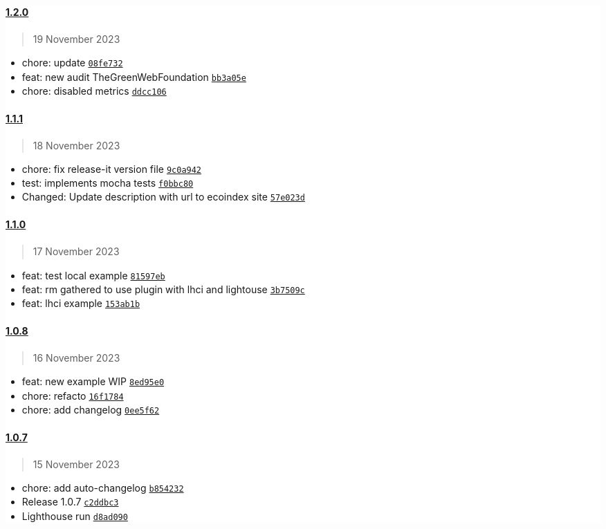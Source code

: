 #### [1.2.0](https://github.com/cnumr/lighthouse-plugin-ecoindex/compare/1.1.1...1.2.0)

> 19 November 2023

- chore: update [`08fe732`](https://github.com/cnumr/lighthouse-plugin-ecoindex/commit/08fe732c3814fcef701718f1d9934b6972e4796f)
- feat: new audit TheGreenWebFoundation [`bb3a05e`](https://github.com/cnumr/lighthouse-plugin-ecoindex/commit/bb3a05ef458a54c68f6b24902f973077e816c514)
- chore: disabled metrics [`ddcc106`](https://github.com/cnumr/lighthouse-plugin-ecoindex/commit/ddcc106f7d7b95ff99f76dc5580d441e947bff3a)

#### [1.1.1](https://github.com/cnumr/lighthouse-plugin-ecoindex/compare/1.1.0...1.1.1)

> 18 November 2023

- chore: fix release-it version file [`9c0a942`](https://github.com/cnumr/lighthouse-plugin-ecoindex/commit/9c0a9420808b18e4e9feb0e3bb49791c7ca5c007)
- test: implements mocha tests [`f0bbc80`](https://github.com/cnumr/lighthouse-plugin-ecoindex/commit/f0bbc8097796b309073f60188f989518d5da59fb)
- Changed: Update description with url to ecoindex site [`57e023d`](https://github.com/cnumr/lighthouse-plugin-ecoindex/commit/57e023d33d6b61229e95a1995e58b785199636a6)

#### [1.1.0](https://github.com/cnumr/lighthouse-plugin-ecoindex/compare/1.0.8...1.1.0)

> 17 November 2023

- feat: test local example [`81597eb`](https://github.com/cnumr/lighthouse-plugin-ecoindex/commit/81597eb626a86f7dbedb3780927b38c81eda7ea1)
- feat: rm gathered to use plugin with lhci and lightouse [`3b7509c`](https://github.com/cnumr/lighthouse-plugin-ecoindex/commit/3b7509c523ebb315d646682e53a0d11f06f7bfe6)
- feat: lhci example [`153ab1b`](https://github.com/cnumr/lighthouse-plugin-ecoindex/commit/153ab1b917f56491365d8200f8c3ddf320d9c1f4)

#### [1.0.8](https://github.com/cnumr/lighthouse-plugin-ecoindex/compare/1.0.7...1.0.8)

> 16 November 2023

- feat: new example WIP [`8ed95e0`](https://github.com/cnumr/lighthouse-plugin-ecoindex/commit/8ed95e00c9f7347b9d82de73a98ca139adcd6bea)
- chore: refacto [`16f1784`](https://github.com/cnumr/lighthouse-plugin-ecoindex/commit/16f1784d9c0681d71f5e0c5215d183557243c29e)
- chore: add changelog [`0ee5f62`](https://github.com/cnumr/lighthouse-plugin-ecoindex/commit/0ee5f623e9d9f1764b65312872d7e8465761ab00)

#### [1.0.7](https://github.com/cnumr/lighthouse-plugin-ecoindex/compare/1.0.6...1.0.7)

> 15 November 2023

- chore: add auto-changelog [`b854232`](https://github.com/cnumr/lighthouse-plugin-ecoindex/commit/b85423230480a83c31b7b7046c8a2d6354b897d9)
- Release 1.0.7 [`c2ddbc3`](https://github.com/cnumr/lighthouse-plugin-ecoindex/commit/c2ddbc3165eee885d08c5afd11262270654d21be)
- Lighthouse run [`d8ad090`](https://github.com/cnumr/lighthouse-plugin-ecoindex/commit/d8ad0906186d6baf683cbbc5283a1579d093efa2)
